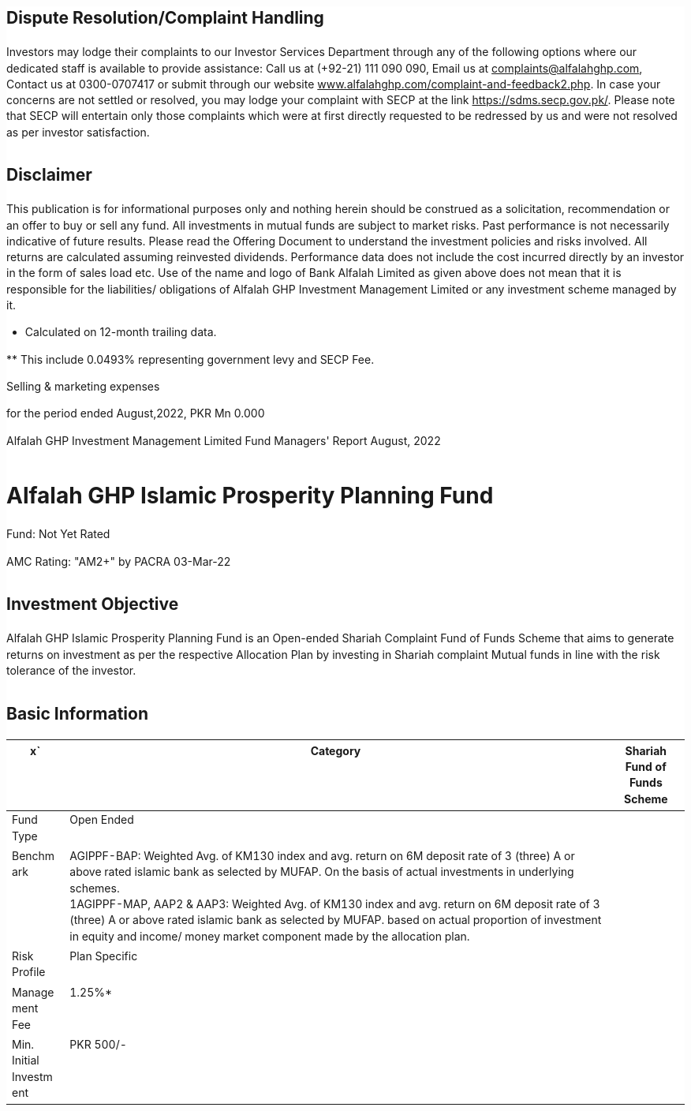 ## Dispute Resolution/Complaint Handling

Investors may lodge their complaints to our Investor Services Department through any of the following options where our dedicated staff is available to provide assistance: Call us at (+92-21) 111 090 090, Email us at complaints@alfalahghp.com, Contact us at 0300-0707417 or submit through our website www.alfalahghp.com/complaint-and-feedback2.php. In case your concerns are not settled or resolved, you may lodge your complaint with SECP at the link https://sdms.secp.gov.pk/. Please note that SECP will entertain only those complaints which were at first directly requested to be redressed by us and were not resolved as per investor satisfaction.

## Disclaimer

This publication is for informational purposes only and nothing herein should be construed as a solicitation, recommendation or an offer to buy or sell any fund. All investments in mutual funds are subject to market risks. Past performance is not necessarily indicative of future results. Please read the Offering Document to understand the investment policies and risks involved. All returns are calculated assuming reinvested dividends. Performance data does not include the cost incurred directly by an investor in the form of sales load etc. Use of the name and logo of Bank Alfalah Limited as given above does not mean that it is responsible for the liabilities/ obligations of Alfalah GHP Investment Management Limited or any investment scheme managed by it.

- Calculated on 12-month trailing data.

\*\* This include 0.0493% representing government levy and SECP Fee.

Selling & marketing expenses

for the period ended August,2022, PKR Mn 0.000

Alfalah GHP Investment Management Limited Fund Managers' Report August, 2022

# Alfalah GHP Islamic Prosperity Planning Fund

Fund: Not Yet Rated

AMC Rating: "AM2+" by PACRA 03-Mar-22

## Investment Objective

Alfalah GHP Islamic Prosperity Planning Fund is an Open-ended Shariah Complaint Fund of Funds Scheme that aims to generate returns on investment as per the respective Allocation Plan by investing in Shariah complaint Mutual funds in line with the risk tolerance of the investor.

## Basic Information

| x`                           | Category                                                                                                                                                                                                                                                                                                                                                                                                                                                                                 | Shariah Fund of Funds Scheme |
| ---------------------------- | ---------------------------------------------------------------------------------------------------------------------------------------------------------------------------------------------------------------------------------------------------------------------------------------------------------------------------------------------------------------------------------------------------------------------------------------------------------------------------------------- | ---------------------------- |
| Fund Type                    | Open Ended                                                                                                                                                                                                                                                                                                                                                                                                                                                                               |
| Benchmark                    | AGIPPF-BAP: Weighted Avg. of KM130 index and avg. return on 6M deposit rate of 3 (three) A or above rated islamic bank as selected by MUFAP. On the basis of actual investments in underlying schemes. <br>1AGIPPF-MAP, AAP2 & AAP3: Weighted Avg. of KM130 index and avg. return on 6M deposit rate of 3 (three) A or above rated islamic bank as selected by MUFAP. based on actual proportion of investment in equity and income/ money market component made by the allocation plan. |
| Risk Profile                 | Plan Specific                                                                                                                                                                                                                                                                                                                                                                                                                                                                            |
| Management Fee               | 1.25%\*                                                                                                                                                                                                                                                                                                                                                                                                                                                                                  |
| Min. Initial Investment      | PKR 500/-                                                                                                                                                                                                                                                                                                                                                                                                                                                                                |